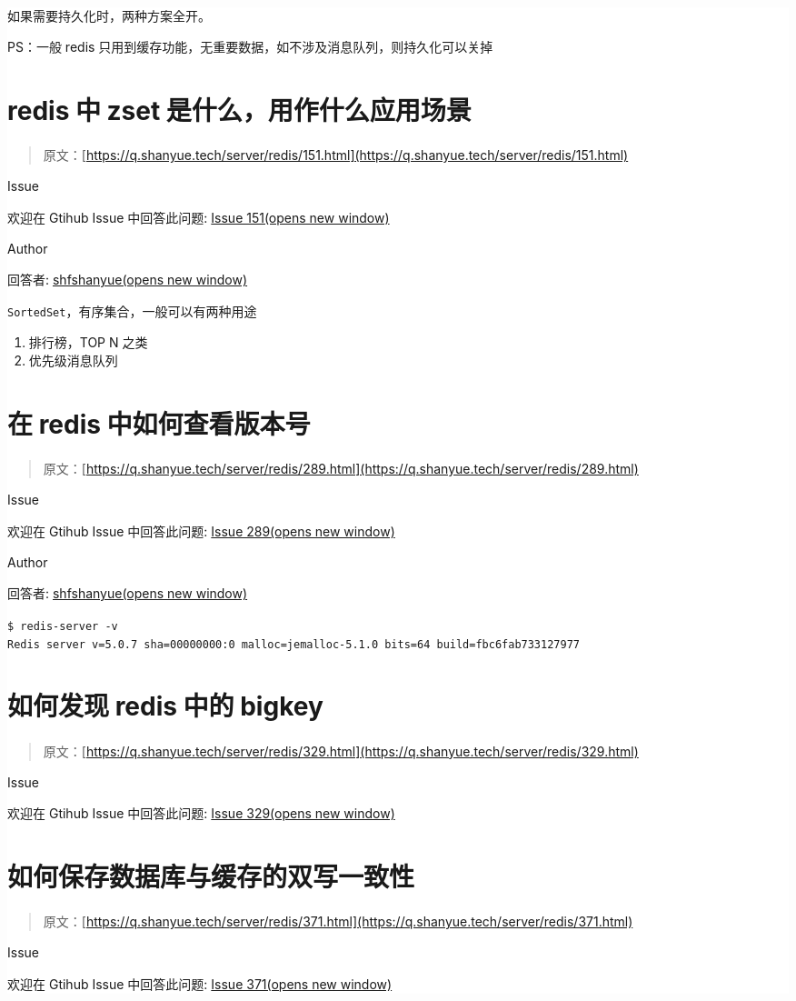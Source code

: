 如果需要持久化时，两种方案全开。

PS：一般 redis 只用到缓存功能，无重要数据，如不涉及消息队列，则持久化可以关掉

# redis 中 zset 是什么，用作什么应用场景

> 原文：[https://q.shanyue.tech/server/redis/151.html](https://q.shanyue.tech/server/redis/151.html)

Issue

欢迎在 Gtihub Issue 中回答此问题: [Issue 151(opens new window)](https://github.com/shfshanyue/Daily-Question/issues/151)

Author

回答者: [shfshanyue(opens new window)](https://github.com/shfshanyue)

`SortedSet`，有序集合，一般可以有两种用途

1.  排行榜，TOP N 之类
2.  优先级消息队列

# 在 redis 中如何查看版本号

> 原文：[https://q.shanyue.tech/server/redis/289.html](https://q.shanyue.tech/server/redis/289.html)

Issue

欢迎在 Gtihub Issue 中回答此问题: [Issue 289(opens new window)](https://github.com/shfshanyue/Daily-Question/issues/289)

Author

回答者: [shfshanyue(opens new window)](https://github.com/shfshanyue)

```
$ redis-server -v
Redis server v=5.0.7 sha=00000000:0 malloc=jemalloc-5.1.0 bits=64 build=fbc6fab733127977 
```

# 如何发现 redis 中的 bigkey

> 原文：[https://q.shanyue.tech/server/redis/329.html](https://q.shanyue.tech/server/redis/329.html)

Issue

欢迎在 Gtihub Issue 中回答此问题: [Issue 329(opens new window)](https://github.com/shfshanyue/Daily-Question/issues/329)

# 如何保存数据库与缓存的双写一致性

> 原文：[https://q.shanyue.tech/server/redis/371.html](https://q.shanyue.tech/server/redis/371.html)

Issue

欢迎在 Gtihub Issue 中回答此问题: [Issue 371(opens new window)](https://github.com/shfshanyue/Daily-Question/issues/371)
